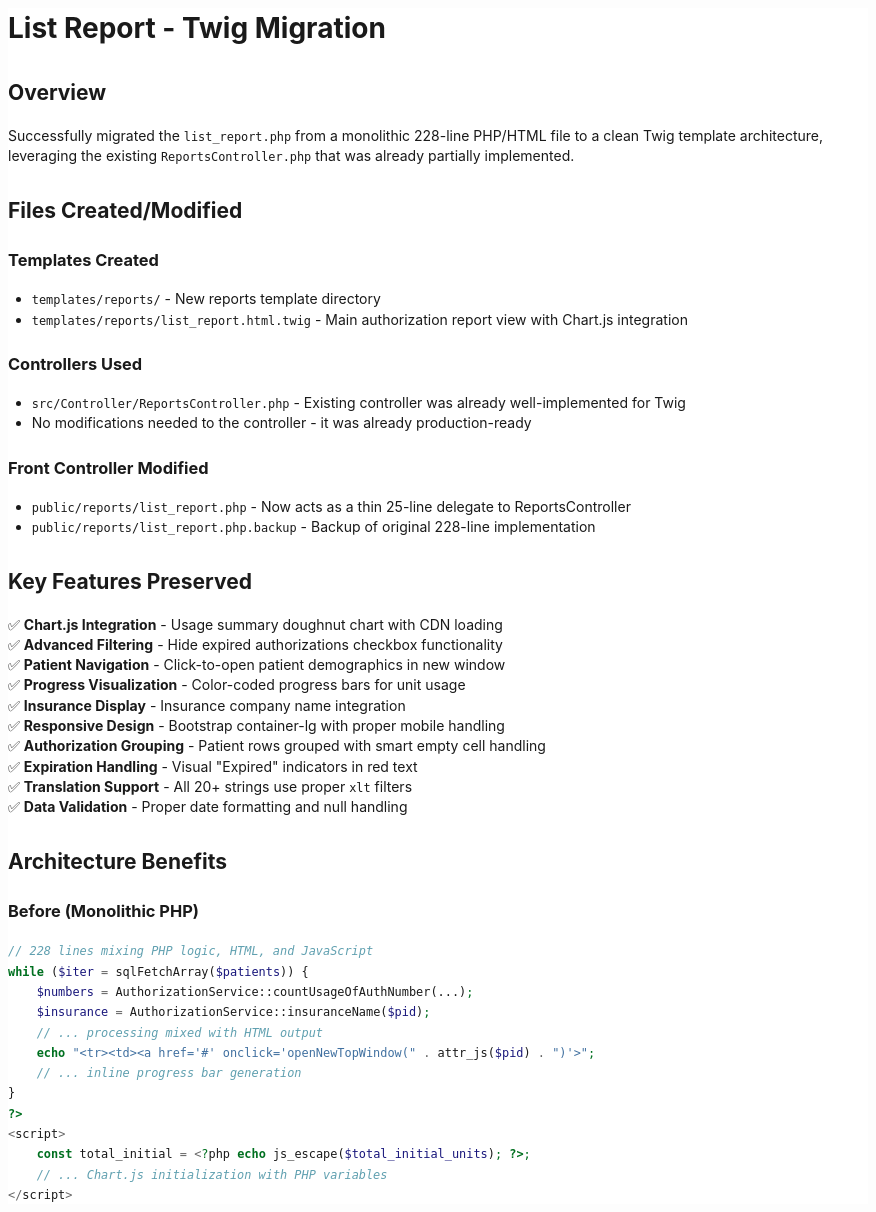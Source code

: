 # List Report - Twig Migration

## Overview
Successfully migrated the `list_report.php` from a monolithic 228-line PHP/HTML file to a clean Twig template architecture, leveraging the existing `ReportsController.php` that was already partially implemented.

## Files Created/Modified

### Templates Created
- `templates/reports/` - New reports template directory
- `templates/reports/list_report.html.twig` - Main authorization report view with Chart.js integration

### Controllers Used
- `src/Controller/ReportsController.php` - Existing controller was already well-implemented for Twig
- No modifications needed to the controller - it was already production-ready

### Front Controller Modified
- `public/reports/list_report.php` - Now acts as a thin 25-line delegate to ReportsController
- `public/reports/list_report.php.backup` - Backup of original 228-line implementation

## Key Features Preserved
✅ **Chart.js Integration** - Usage summary doughnut chart with CDN loading  
✅ **Advanced Filtering** - Hide expired authorizations checkbox functionality  
✅ **Patient Navigation** - Click-to-open patient demographics in new window  
✅ **Progress Visualization** - Color-coded progress bars for unit usage  
✅ **Insurance Display** - Insurance company name integration  
✅ **Responsive Design** - Bootstrap container-lg with proper mobile handling  
✅ **Authorization Grouping** - Patient rows grouped with smart empty cell handling  
✅ **Expiration Handling** - Visual "Expired" indicators in red text  
✅ **Translation Support** - All 20+ strings use proper `xlt` filters  
✅ **Data Validation** - Proper date formatting and null handling  

## Architecture Benefits

### Before (Monolithic PHP)
```php
// 228 lines mixing PHP logic, HTML, and JavaScript
while ($iter = sqlFetchArray($patients)) {
    $numbers = AuthorizationService::countUsageOfAuthNumber(...);
    $insurance = AuthorizationService::insuranceName($pid);
    // ... processing mixed with HTML output
    echo "<tr><td><a href='#' onclick='openNewTopWindow(" . attr_js($pid) . ")'>";
    // ... inline progress bar generation
}
?>
<script>
    const total_initial = <?php echo js_escape($total_initial_units); ?>;
    // ... Chart.js initialization with PHP variables
</script>
```
